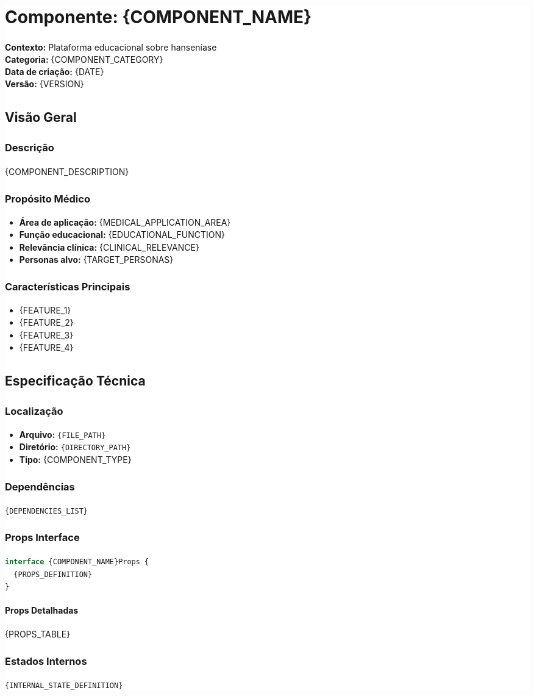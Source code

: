 # Componente: {COMPONENT_NAME}

**Contexto:** Plataforma educacional sobre hanseníase  
**Categoria:** {COMPONENT_CATEGORY}  
**Data de criação:** {DATE}  
**Versão:** {VERSION}

## Visão Geral

### Descrição
{COMPONENT_DESCRIPTION}

### Propósito Médico
- **Área de aplicação:** {MEDICAL_APPLICATION_AREA}
- **Função educacional:** {EDUCATIONAL_FUNCTION}
- **Relevância clínica:** {CLINICAL_RELEVANCE}
- **Personas alvo:** {TARGET_PERSONAS}

### Características Principais
- {FEATURE_1}
- {FEATURE_2}
- {FEATURE_3}
- {FEATURE_4}

## Especificação Técnica

### Localização
- **Arquivo:** `{FILE_PATH}`
- **Diretório:** `{DIRECTORY_PATH}`
- **Tipo:** {COMPONENT_TYPE}

### Dependências
```typescript
{DEPENDENCIES_LIST}
```

### Props Interface
```typescript
interface {COMPONENT_NAME}Props {
  {PROPS_DEFINITION}
}
```

#### Props Detalhadas

{PROPS_TABLE}

### Estados Internos
```typescript
{INTERNAL_STATE_DEFINITION}
```
